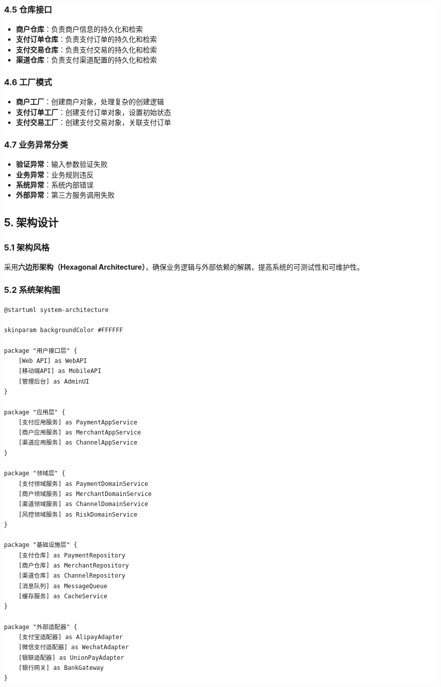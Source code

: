 ### 4.5 仓库接口
- **商户仓库**：负责商户信息的持久化和检索
- **支付订单仓库**：负责支付订单的持久化和检索
- **支付交易仓库**：负责支付交易的持久化和检索
- **渠道仓库**：负责支付渠道配置的持久化和检索

### 4.6 工厂模式
- **商户工厂**：创建商户对象，处理复杂的创建逻辑
- **支付订单工厂**：创建支付订单对象，设置初始状态
- **支付交易工厂**：创建支付交易对象，关联支付订单

### 4.7 业务异常分类
- **验证异常**：输入参数验证失败
- **业务异常**：业务规则违反
- **系统异常**：系统内部错误
- **外部异常**：第三方服务调用失败

## 5. 架构设计

### 5.1 架构风格
采用**六边形架构（Hexagonal Architecture）**，确保业务逻辑与外部依赖的解耦，提高系统的可测试性和可维护性。

### 5.2 系统架构图

```plantuml
@startuml system-architecture

skinparam backgroundColor #FFFFFF

package "用户接口层" {
    [Web API] as WebAPI
    [移动端API] as MobileAPI
    [管理后台] as AdminUI
}

package "应用层" {
    [支付应用服务] as PaymentAppService
    [商户应用服务] as MerchantAppService
    [渠道应用服务] as ChannelAppService
}

package "领域层" {
    [支付领域服务] as PaymentDomainService
    [商户领域服务] as MerchantDomainService
    [渠道领域服务] as ChannelDomainService
    [风控领域服务] as RiskDomainService
}

package "基础设施层" {
    [支付仓库] as PaymentRepository
    [商户仓库] as MerchantRepository
    [渠道仓库] as ChannelRepository
    [消息队列] as MessageQueue
    [缓存服务] as CacheService
}

package "外部适配器" {
    [支付宝适配器] as AlipayAdapter
    [微信支付适配器] as WechatAdapter
    [银联适配器] as UnionPayAdapter
    [银行网关] as BankGateway
}
```